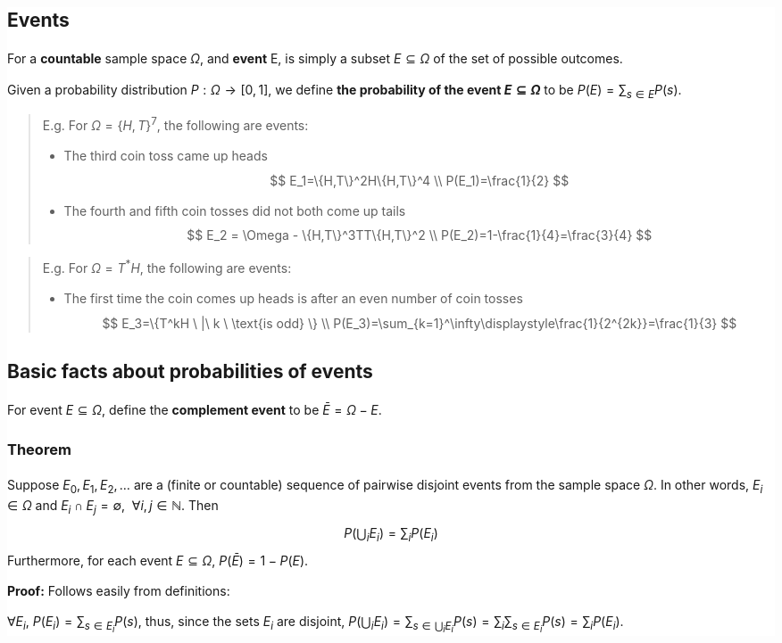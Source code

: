 ## Events

For a **countable** sample space $\Omega$, and **event** E, is simply a subset $E \subseteq \Omega$ of the set of possible outcomes.

Given a probability distribution $P : \Omega \to [0,1]$, we define **the probability of the event $E \subseteq \Omega$** to be $P(E) = \sum_{s\in E}P(s)$.

> E.g. For $\Omega=\{H,T\}^7$, the following are events:
>
> - The third coin toss came up heads
>   $$
>   E_1=\{H,T\}^2H\{H,T\}^4 \\
>   P(E_1)=\frac{1}{2}
>   $$
>
> - The fourth and fifth coin tosses did not both come up tails
>   $$
>   E_2 = \Omega - \{H,T\}^3TT\{H,T\}^2 \\
>   P(E_2)=1-\frac{1}{4}=\frac{3}{4}
>   $$
>
>
>

> E.g. For $\Omega = T^*H$, the following are events:
>
> - The first time the coin comes up heads is after an even number of coin tosses
>   $$
>   E_3=\{T^kH \ |\ k \ \text{is odd} \} \\
>   P(E_3)=\sum_{k=1}^\infty\displaystyle\frac{1}{2^{2k}}=\frac{1}{3}
>   $$
>

## Basic facts about probabilities of events

For event $E \subseteq \Omega$, define the **complement event** to be $\bar{E}=\Omega-E$.

### Theorem

Suppose $E_0,E_1,E_2,\ldots$ are a (finite or countable) sequence of pairwise disjoint events from the sample space $\Omega$. In other words, $E_i \in \Omega$ and $E_i \cap E_j = \emptyset,\ \ \forall i,j \in \mathbb{N}$. Then
$$
P(\bigcup_iE_i)=\sum_iP(E_i)
$$
 Furthermore, for each event $E \subseteq \Omega$, $P(\bar{E})=1-P(E)$.

**Proof:** Follows easily from definitions:

$\forall E_i$, $\displaystyle P(E_i)=\sum_{s\in E_i}P(s)$, thus, since the sets $E_i$ are disjoint, $\displaystyle P(\bigcup_iE_i)=\sum_{s\in\bigcup_iE_i}P(s)=\sum_i\sum_{s\in E_i}P(s)=\sum_iP(E_i)$.

